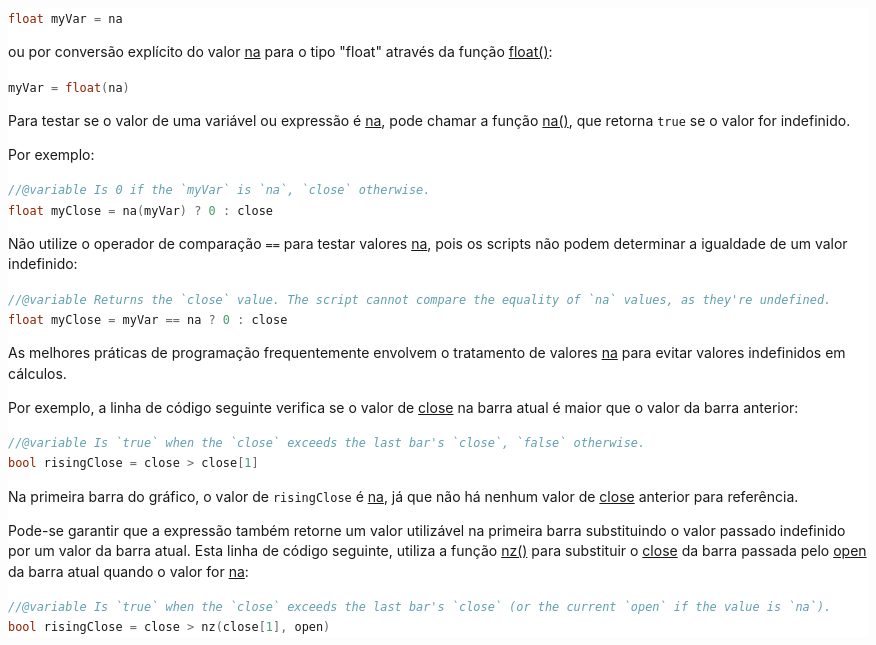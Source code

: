 ```c
float myVar = na
```

ou por conversão explícito do valor [na](https://br.tradingview.com/pine-script-reference/v5/#var_na) para o tipo "float" através da função [float()](https://br.tradingview.com/pine-script-reference/v5/#fun_float):

```c
myVar = float(na)
```

Para testar se o valor de uma variável ou expressão é [na](https://br.tradingview.com/pine-script-reference/v5/#var_na), pode chamar a função [na()](https://br.tradingview.com/pine-script-reference/v5/#fun_na), que retorna `true` se o valor for indefinido.

Por exemplo:

```c
//@variable Is 0 if the `myVar` is `na`, `close` otherwise.
float myClose = na(myVar) ? 0 : close
```

Não utilize o operador de comparação `==` para testar valores [na](https://br.tradingview.com/pine-script-reference/v5/#var_na), pois os scripts não podem determinar a igualdade de um valor indefinido:

```c
//@variable Returns the `close` value. The script cannot compare the equality of `na` values, as they're undefined.
float myClose = myVar == na ? 0 : close
```

As melhores práticas de programação frequentemente envolvem o tratamento de valores [na](https://br.tradingview.com/pine-script-reference/v5/#var_na) para evitar valores indefinidos em cálculos.

Por exemplo, a linha de código seguinte verifica se o valor de [close](https://br.tradingview.com/pine-script-reference/v5/#var_close) na barra atual é maior que o valor da barra anterior:

```c
//@variable Is `true` when the `close` exceeds the last bar's `close`, `false` otherwise.
bool risingClose = close > close[1]
```

Na primeira barra do gráfico, o valor de `risingClose` é [na](https://br.tradingview.com/pine-script-reference/v5/#var_na), já que não há nenhum valor de [close](https://br.tradingview.com/pine-script-reference/v5/#var_close) anterior para referência.

Pode-se garantir que a expressão também retorne um valor utilizável na primeira barra substituindo o valor passado indefinido por um valor da barra atual. Esta linha de código seguinte, utiliza a função [nz()](https://br.tradingview.com/pine-script-reference/v5/#fun_nz) para substituir o [close](https://br.tradingview.com/pine-script-reference/v5/#var_close) da barra passada pelo [open](https://br.tradingview.com/pine-script-reference/v5/#var_open) da barra atual quando o valor for [na](https://br.tradingview.com/pine-script-reference/v5/#var_na):

```c
//@variable Is `true` when the `close` exceeds the last bar's `close` (or the current `open` if the value is `na`).
bool risingClose = close > nz(close[1], open)
```

